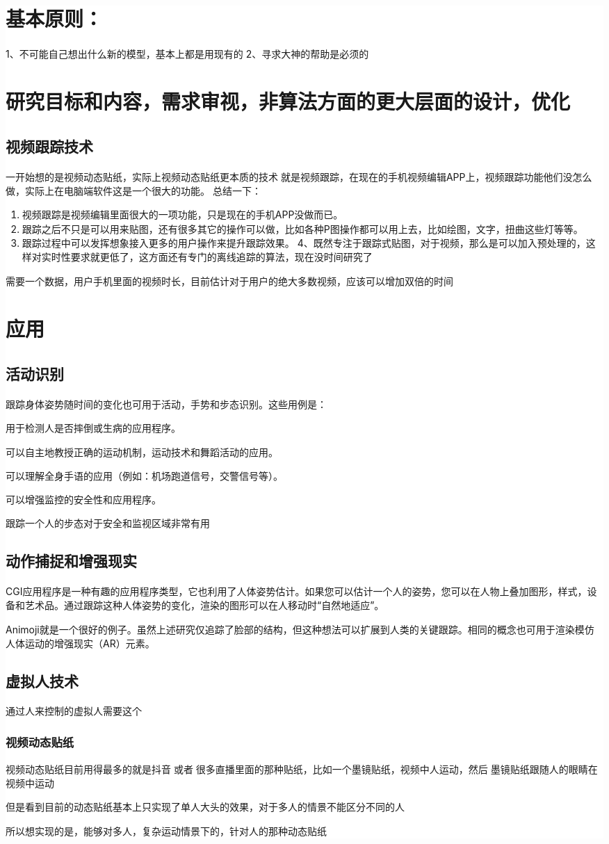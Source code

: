 # 基本原则：
 1、不可能自己想出什么新的模型，基本上都是用现有的
 2、寻求大神的帮助是必须的
 
# 研究目标和内容，需求审视，非算法方面的更大层面的设计，优化 
## 视频跟踪技术
一开始想的是视频动态贴纸，实际上视频动态贴纸更本质的技术 就是视频跟踪，在现在的手机视频编辑APP上，视频跟踪功能他们没怎么做，实际上在电脑端软件这是一个很大的功能。
总结一下：
1. 视频跟踪是视频编辑里面很大的一项功能，只是现在的手机APP没做而已。
2. 跟踪之后不只是可以用来贴图，还有很多其它的操作可以做，比如各种P图操作都可以用上去，比如绘图，文字，扭曲这些灯等等。
3. 跟踪过程中可以发挥想象接入更多的用户操作来提升跟踪效果。
4、既然专注于跟踪式贴图，对于视频，那么是可以加入预处理的，这样对实时性要求就更低了，这方面还有专门的离线追踪的算法，现在没时间研究了

需要一个数据，用户手机里面的视频时长，目前估计对于用户的绝大多数视频，应该可以增加双倍的时间


# 应用

## 活动识别
跟踪身体姿势随时间的变化也可用于活动，手势和步态识别。这些用例是：

用于检测人是否摔倒或生病的应用程序。

可以自主地教授正确的运动机制，运动技术和舞蹈活动的应用。

可以理解全身手语的应用（例如：机场跑道信号，交警信号等）。

可以增强监控的安全性和应用程序。


跟踪一个人的步态对于安全和监视区域非常有用
## 动作捕捉和增强现实

CGI应用程序是一种有趣的应用程序类型，它也利用了人体姿势估计。如果您可以估计一个人的姿势，您可以在人物上叠加图形，样式，设备和艺术品。通过跟踪这种人体姿势的变化，渲染的图形可以在人移动时“自然地适应”。


Animoji就是一个很好的例子。虽然上述研究仅追踪了脸部的结构，但这种想法可以扩展到人类的关键跟踪。相同的概念也可用于渲染模仿人体运动的增强现实（AR）元素。

## 虚拟人技术
通过人来控制的虚拟人需要这个

 
### 视频动态贴纸
视频动态贴纸目前用得最多的就是抖音 或者 很多直播里面的那种贴纸，比如一个墨镜贴纸，视频中人运动，然后
墨镜贴纸跟随人的眼睛在视频中运动

但是看到目前的动态贴纸基本上只实现了单人大头的效果，对于多人的情景不能区分不同的人

所以想实现的是，能够对多人，复杂运动情景下的，针对人的那种动态贴纸
